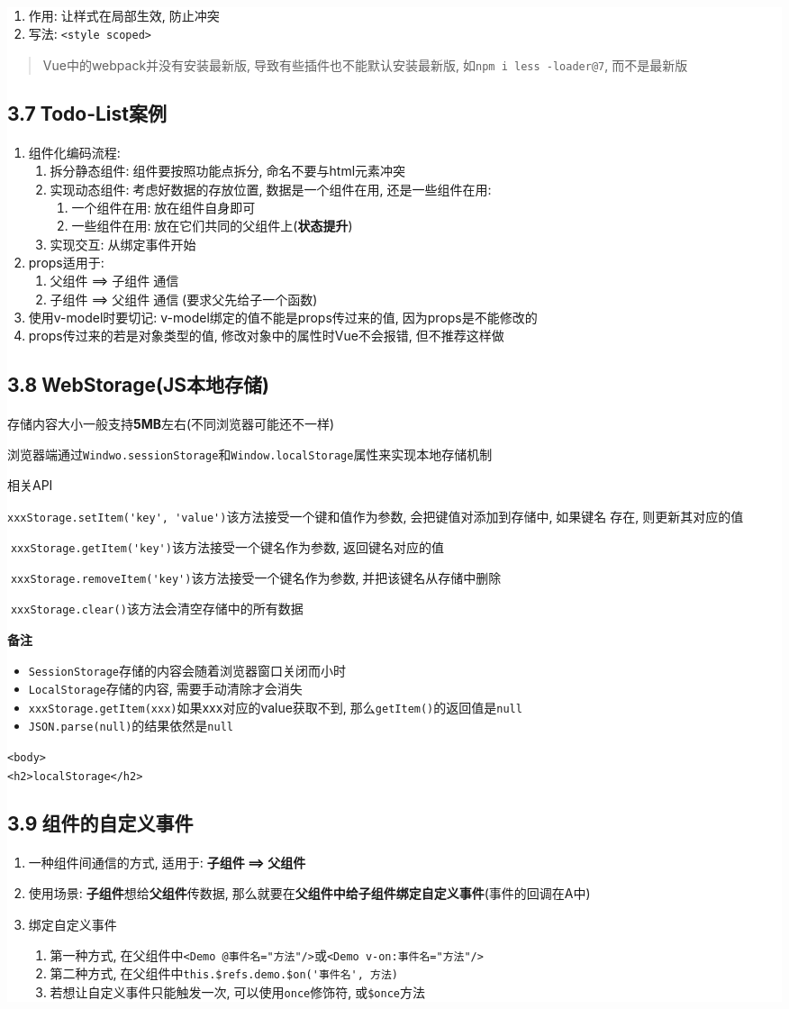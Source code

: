 1. 作用: 让样式在局部生效, 防止冲突
2. 写法: `<style scoped>`

> Vue中的webpack并没有安装最新版, 导致有些插件也不能默认安装最新版, 如`npm i less -loader@7`, 而不是最新版

## 3.7 Todo-List案例

1. 组件化编码流程:
   1. 拆分静态组件: 组件要按照功能点拆分, 命名不要与html元素冲突
   2. 实现动态组件: 考虑好数据的存放位置, 数据是一个组件在用, 还是一些组件在用:
      1. 一个组件在用: 放在组件自身即可
      2. 一些组件在用: 放在它们共同的父组件上(**状态提升**)
   3. 实现交互: 从绑定事件开始
2. props适用于:
   1. 父组件 ==> 子组件  通信
   2. 子组件 ==> 父组件  通信 (要求父先给子一个函数)
3. 使用v-model时要切记: v-model绑定的值不能是props传过来的值,  因为props是不能修改的 
4. props传过来的若是对象类型的值, 修改对象中的属性时Vue不会报错, 但不推荐这样做

## 3.8 WebStorage(JS本地存储)

存储内容大小一般支持**5MB**左右(不同浏览器可能还不一样)

浏览器端通过`Windwo.sessionStorage`和`Window.localStorage`属性来实现本地存储机制

相关API

​	`xxxStorage.setItem('key', 'value')`该方法接受一个键和值作为参数, 会把键值对添加到存储中, 如果键名	存在, 则更新其对应的值

​	`xxxStorage.getItem('key')`该方法接受一个键名作为参数, 返回键名对应的值

​	`xxxStorage.removeItem('key')`该方法接受一个键名作为参数, 并把该键名从存储中删除

​	`xxxStorage.clear()`该方法会清空存储中的所有数据

**备注**

* `SessionStorage`存储的内容会随着浏览器窗口关闭而小时
* `LocalStorage`存储的内容, 需要手动清除才会消失
* `xxxStorage.getItem(xxx)`如果xxx对应的value获取不到, 那么`getItem()`的返回值是`null`
* `JSON.parse(null)`的结果依然是`null`

```
<body>
<h2>localStorage</h2>
```

## 3.9 组件的自定义事件

1. 一种组件间通信的方式, 适用于: **子组件 ==> 父组件**

2. 使用场景: **子组件**想给**父组件**传数据, 那么就要在**父组件中给子组件绑定自定义事件**(事件的回调在A中)

3. 绑定自定义事件

   1. 第一种方式, 在父组件中`<Demo @事件名="方法"/>`或`<Demo v-on:事件名="方法"/>`
   2. 第二种方式, 在父组件中`this.$refs.demo.$on('事件名', 方法)`
   3. 若想让自定义事件只能触发一次, 可以使用`once`修饰符, 或`$once`方法
